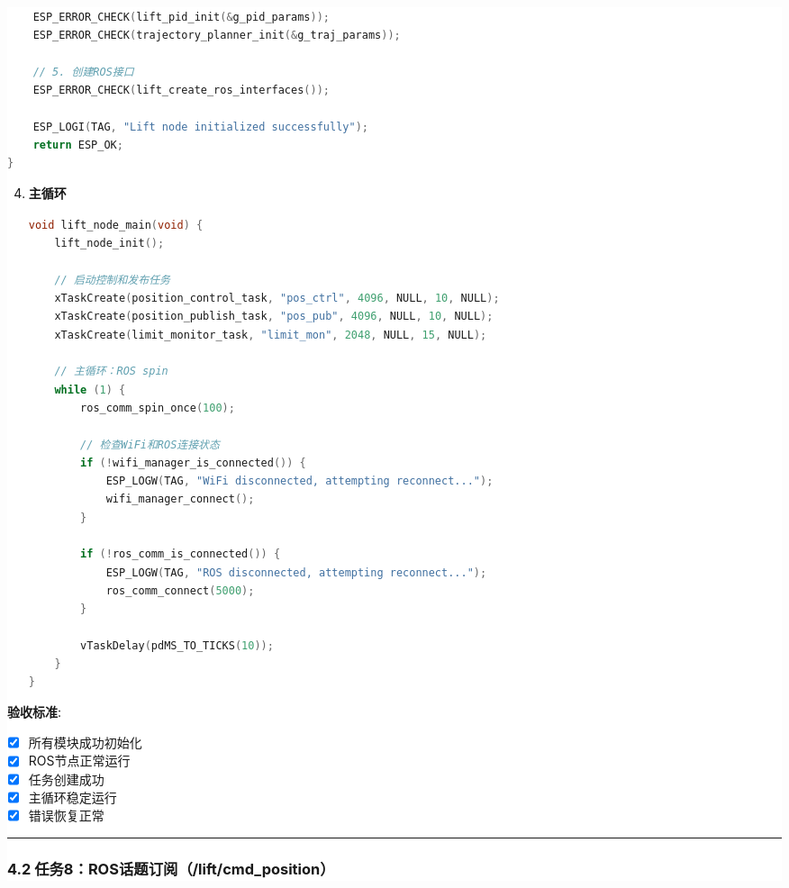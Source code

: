    ```c
       ESP_ERROR_CHECK(lift_pid_init(&g_pid_params));
       ESP_ERROR_CHECK(trajectory_planner_init(&g_traj_params));
       
       // 5. 创建ROS接口
       ESP_ERROR_CHECK(lift_create_ros_interfaces());
       
       ESP_LOGI(TAG, "Lift node initialized successfully");
       return ESP_OK;
   }
   ```

4. **主循环**
   ```c
   void lift_node_main(void) {
       lift_node_init();
       
       // 启动控制和发布任务
       xTaskCreate(position_control_task, "pos_ctrl", 4096, NULL, 10, NULL);
       xTaskCreate(position_publish_task, "pos_pub", 4096, NULL, 10, NULL);
       xTaskCreate(limit_monitor_task, "limit_mon", 2048, NULL, 15, NULL);
       
       // 主循环：ROS spin
       while (1) {
           ros_comm_spin_once(100);
           
           // 检查WiFi和ROS连接状态
           if (!wifi_manager_is_connected()) {
               ESP_LOGW(TAG, "WiFi disconnected, attempting reconnect...");
               wifi_manager_connect();
           }
           
           if (!ros_comm_is_connected()) {
               ESP_LOGW(TAG, "ROS disconnected, attempting reconnect...");
               ros_comm_connect(5000);
           }
           
           vTaskDelay(pdMS_TO_TICKS(10));
       }
   }
   ```

**验收标准**:
- [x] 所有模块成功初始化
- [x] ROS节点正常运行
- [x] 任务创建成功
- [x] 主循环稳定运行
- [x] 错误恢复正常

---

### 4.2 任务8：ROS话题订阅（/lift/cmd_position）
